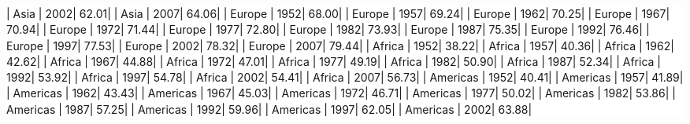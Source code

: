 | Asia      |  2002|    62.01|
| Asia      |  2007|    64.06|
| Europe    |  1952|    68.00|
| Europe    |  1957|    69.24|
| Europe    |  1962|    70.25|
| Europe    |  1967|    70.94|
| Europe    |  1972|    71.44|
| Europe    |  1977|    72.80|
| Europe    |  1982|    73.93|
| Europe    |  1987|    75.35|
| Europe    |  1992|    76.46|
| Europe    |  1997|    77.53|
| Europe    |  2002|    78.32|
| Europe    |  2007|    79.44|
| Africa    |  1952|    38.22|
| Africa    |  1957|    40.36|
| Africa    |  1962|    42.62|
| Africa    |  1967|    44.88|
| Africa    |  1972|    47.01|
| Africa    |  1977|    49.19|
| Africa    |  1982|    50.90|
| Africa    |  1987|    52.34|
| Africa    |  1992|    53.92|
| Africa    |  1997|    54.78|
| Africa    |  2002|    54.41|
| Africa    |  2007|    56.73|
| Americas  |  1952|    40.41|
| Americas  |  1957|    41.89|
| Americas  |  1962|    43.43|
| Americas  |  1967|    45.03|
| Americas  |  1972|    46.71|
| Americas  |  1977|    50.02|
| Americas  |  1982|    53.86|
| Americas  |  1987|    57.25|
| Americas  |  1992|    59.96|
| Americas  |  1997|    62.05|
| Americas  |  2002|    63.88|